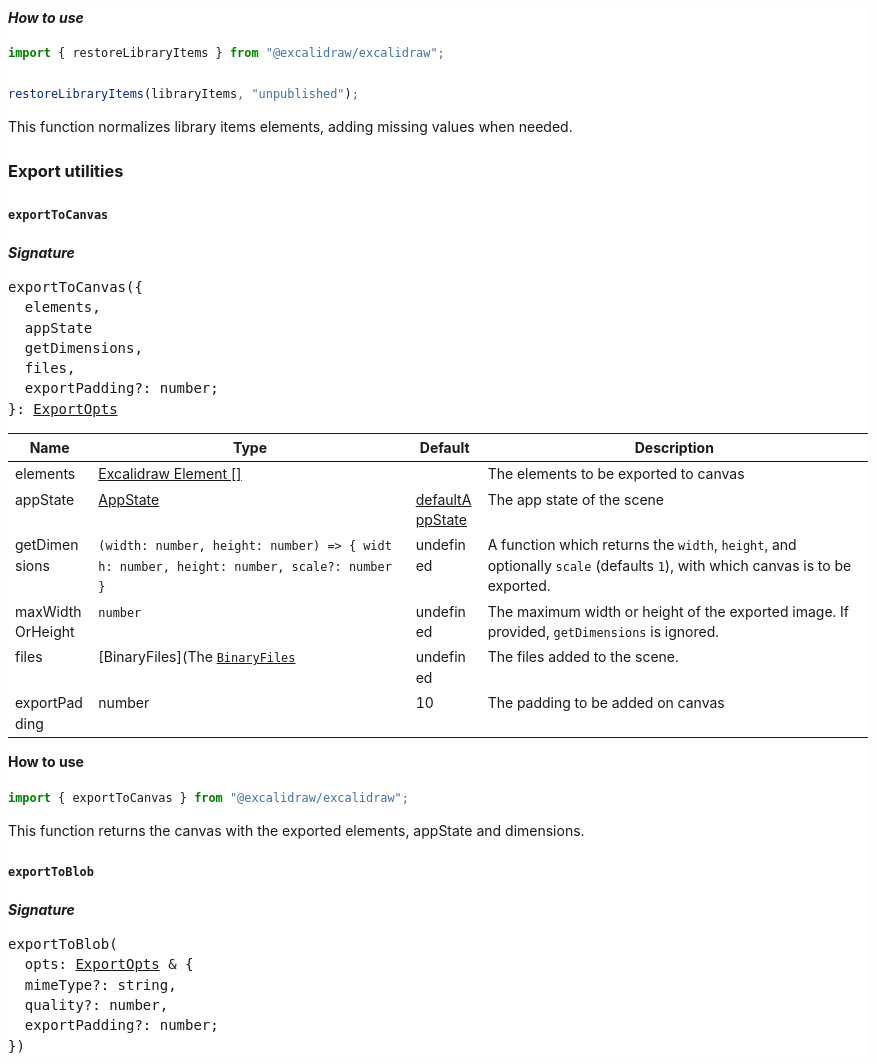 **_How to use_**

```js
import { restoreLibraryItems } from "@excalidraw/excalidraw";

restoreLibraryItems(libraryItems, "unpublished");
```

This function normalizes library items elements, adding missing values when needed.

### Export utilities

#### `exportToCanvas`

**_Signature_**

<pre
>exportToCanvas({
  elements,
  appState
  getDimensions,
  files,
  exportPadding?: number;
}: <a href="https://github.com/excalidraw/excalidraw/blob/master/src/packages/utils.ts#L12">ExportOpts</a>
</pre>

| Name | Type | Default | Description |
| --- | --- | --- | --- |
| elements | [Excalidraw Element []](https://github.com/excalidraw/excalidraw/blob/master/src/element/types) |  | The elements to be exported to canvas |
| appState | [AppState](https://github.com/excalidraw/excalidraw/blob/master/src/packages/utils.ts#L12) | [defaultAppState](https://github.com/excalidraw/excalidraw/blob/master/src/appState.ts#L11) | The app state of the scene |
| getDimensions | `(width: number, height: number) => { width: number, height: number, scale?: number }` | undefined | A function which returns the `width`, `height`, and optionally `scale` (defaults `1`), with which canvas is to be exported. |
| maxWidthOrHeight | `number` | undefined | The maximum width or height of the exported image. If provided, `getDimensions` is ignored. |
| files | [BinaryFiles](The [`BinaryFiles`](<[BinaryFiles](https://github.com/excalidraw/excalidraw/blob/master/src/types.ts#L64)>) | undefined | The files added to the scene. |
| exportPadding | number | 10 | The padding to be added on canvas |

**How to use**

```js
import { exportToCanvas } from "@excalidraw/excalidraw";
```

This function returns the canvas with the exported elements, appState and dimensions.

#### `exportToBlob`

**_Signature_**

<pre>
exportToBlob(
  opts: <a href="https://github.com/excalidraw/excalidraw/blob/master/src/packages/utils.ts#L14">ExportOpts</a> & {
  mimeType?: string,
  quality?: number,
  exportPadding?: number;
})
</pre>
